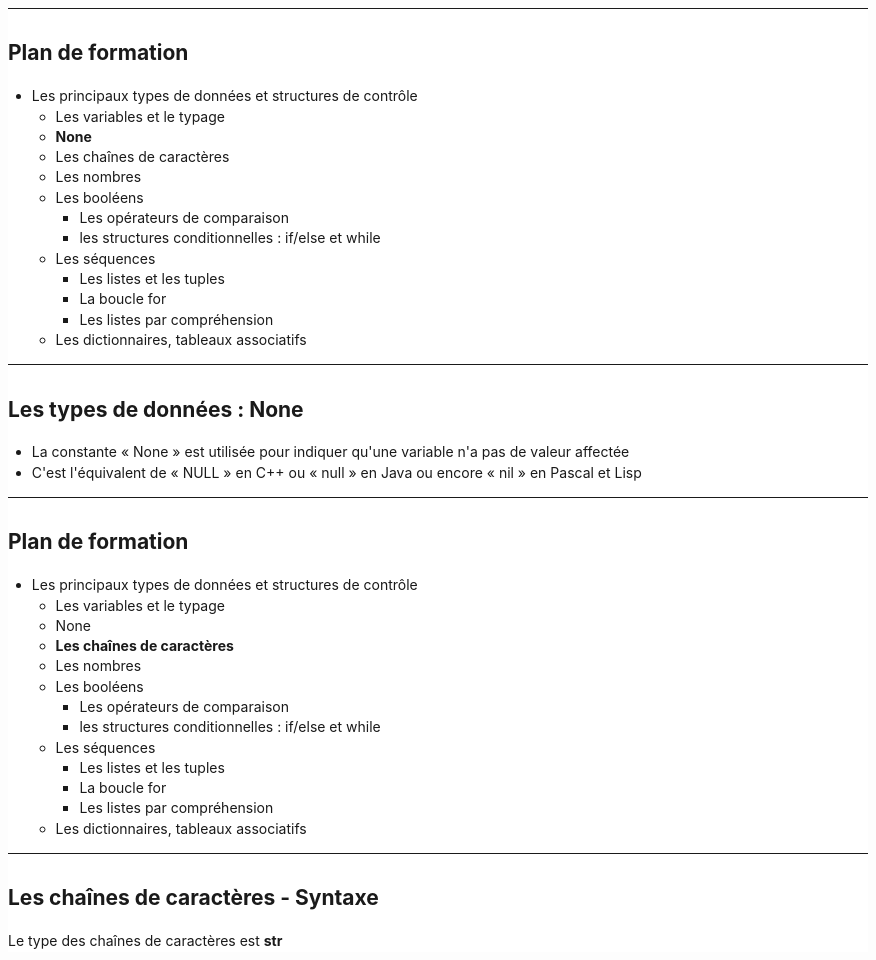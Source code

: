 
--------------------------------------------------------------------------------

## Plan de formation

- Les principaux types de données et structures de contrôle
    - Les variables et le typage
    - **None**
    - Les chaînes de caractères
    - Les nombres
    - Les booléens
        - Les opérateurs de comparaison
        - les structures conditionnelles : if/else et while
    - Les séquences
        - Les listes et les tuples
        - La boucle for
        - Les listes par compréhension
    - Les dictionnaires, tableaux associatifs

--------------------------------------------------------------------------------

## Les types de données : **None**

- La constante « None » est utilisée pour indiquer qu'une variable
 n'a pas de valeur affectée
- C'est l'équivalent de « NULL » en C++ ou « null » en Java ou
 encore « nil » en Pascal et Lisp

--------------------------------------------------------------------------------

## Plan de formation

- Les principaux types de données et structures de contrôle
    - Les variables et le typage
    - None
    - **Les chaînes de caractères**
    - Les nombres
    - Les booléens
        - Les opérateurs de comparaison
        - les structures conditionnelles : if/else et while
    - Les séquences
        - Les listes et les tuples
        - La boucle for
        - Les listes par compréhension
    - Les dictionnaires, tableaux associatifs


--------------------------------------------------------------------------------

## Les chaînes de caractères - Syntaxe

Le type des chaînes de caractères est **str**
